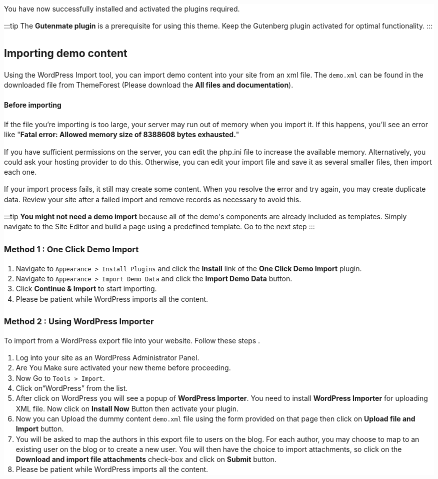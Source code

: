 You have now successfully installed and activated the plugins required.

:::tip
The **Gutenmate plugin** is a prerequisite for using this theme. Keep the Gutenberg plugin activated for optimal functionality.
:::

## Importing demo content

Using the WordPress Import tool, you can import demo content into your site from an xml file. The `demo.xml` can be found in the downloaded file from ThemeForest (Please download the **All files and documentation**).

#### Before importing

If the file you’re importing is too large, your server may run out of memory when you import it. If this happens, you’ll see an error like "**Fatal error: Allowed memory size of 8388608 bytes exhausted.**"

If you have sufficient permissions on the server, you can edit the php.ini file to increase the available memory. Alternatively, you could ask your hosting provider to do this. Otherwise, you can edit your import file and save it as several smaller files, then import each one.

If your import process fails, it still may create some content. When you resolve the error and try again, you may create duplicate data. Review your site after a failed import and remove records as necessary to avoid this.

:::tip
**You might not need a demo import** because all of the demo's components are already included as templates. Simply navigate to the Site Editor and build a page using a predefined template. [Go to the next step](setting-up)
:::

### Method 1 : One Click Demo Import

1. Navigate to `Appearance > Install Plugins` and click the **Install** link of the **One Click Demo Import** plugin.
2. Navigate to `Appearance > Import Demo Data` and click the **Import Demo Data** button.
3. Click **Continue & Import** to start importing.
4. Please be patient while WordPress imports all the content.

### Method 2 : Using WordPress Importer

To import from a WordPress export file into your website. Follow these steps .

1. Log into your site as an WordPress Administrator Panel.
1. Are You Make sure activated your new theme before proceeding.
1. Now Go to `Tools > Import`.
1. Click on“WordPress” from the list.
1. After click on WordPress you will see a popup of **WordPress Importer**. You need to install **WordPress Importer** for uploading XML file. Now click on **Install Now** Button then activate your plugin.
1. Now you can Upload the dummy content `demo.xml` file using the form provided on that page then click on **Upload file and Import** button.
1. You will be asked to map the authors in this export file to users on the blog. For each author, you may choose to map to an existing user on the blog or to create a new user. You will then have the choice to import attachments, so click on the **Download and import file attachments** check-box and click on **Submit** button.
1. Please be patient while WordPress imports all the content.

